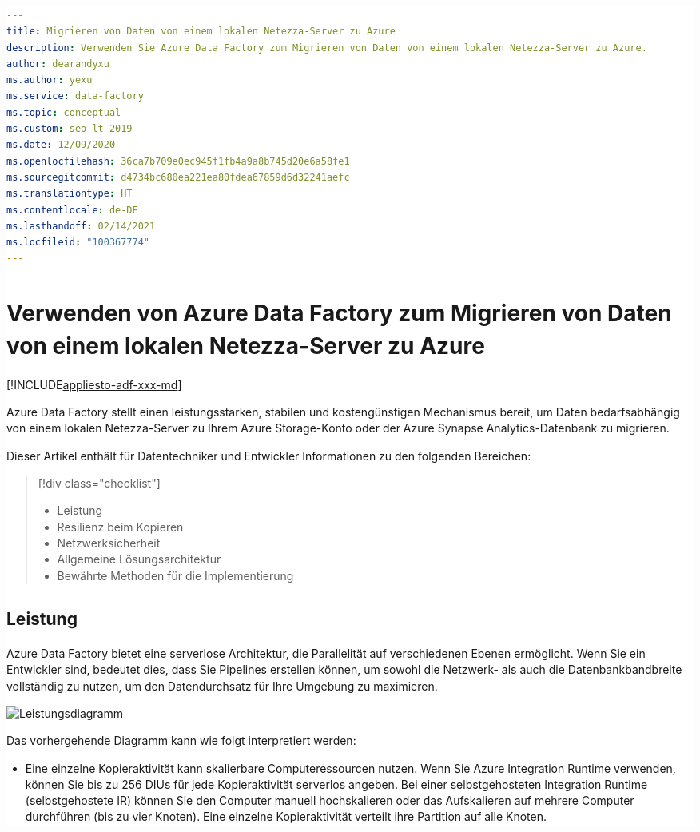 ```yaml
---
title: Migrieren von Daten von einem lokalen Netezza-Server zu Azure
description: Verwenden Sie Azure Data Factory zum Migrieren von Daten von einem lokalen Netezza-Server zu Azure.
author: dearandyxu
ms.author: yexu
ms.service: data-factory
ms.topic: conceptual
ms.custom: seo-lt-2019
ms.date: 12/09/2020
ms.openlocfilehash: 36ca7b709e0ec945f1fb4a9a8b745d20e6a58fe1
ms.sourcegitcommit: d4734bc680ea221ea80fdea67859d6d32241aefc
ms.translationtype: HT
ms.contentlocale: de-DE
ms.lasthandoff: 02/14/2021
ms.locfileid: "100367774"
---
```

# <a name="use-azure-data-factory-to-migrate-data-from-an-on-premises-netezza-server-to-azure"></a>Verwenden von Azure Data Factory zum Migrieren von Daten von einem lokalen Netezza-Server zu Azure 

[!INCLUDE[appliesto-adf-xxx-md](includes/appliesto-adf-xxx-md.md)]

Azure Data Factory stellt einen leistungsstarken, stabilen und kostengünstigen Mechanismus bereit, um Daten bedarfsabhängig von einem lokalen Netezza-Server zu Ihrem Azure Storage-Konto oder der Azure Synapse Analytics-Datenbank zu migrieren. 

Dieser Artikel enthält für Datentechniker und Entwickler Informationen zu den folgenden Bereichen:

> [!div class="checklist"]
> * Leistung 
> * Resilienz beim Kopieren
> * Netzwerksicherheit
> * Allgemeine Lösungsarchitektur 
> * Bewährte Methoden für die Implementierung  

## <a name="performance"></a>Leistung

Azure Data Factory bietet eine serverlose Architektur, die Parallelität auf verschiedenen Ebenen ermöglicht. Wenn Sie ein Entwickler sind, bedeutet dies, dass Sie Pipelines erstellen können, um sowohl die Netzwerk- als auch die Datenbankbandbreite vollständig zu nutzen, um den Datendurchsatz für Ihre Umgebung zu maximieren.

![Leistungsdiagramm](media/data-migration-guidance-netezza-azure-sqldw/performance.png)

Das vorhergehende Diagramm kann wie folgt interpretiert werden:

- Eine einzelne Kopieraktivität kann skalierbare Computeressourcen nutzen. Wenn Sie Azure Integration Runtime verwenden, können Sie [bis zu 256 DIUs](./copy-activity-performance.md#data-integration-units) für jede Kopieraktivität serverlos angeben. Bei einer selbstgehosteten Integration Runtime (selbstgehostete IR) können Sie den Computer manuell hochskalieren oder das Aufskalieren auf mehrere Computer durchführen ([bis zu vier Knoten](./create-self-hosted-integration-runtime.md#high-availability-and-scalability)). Eine einzelne Kopieraktivität verteilt ihre Partition auf alle Knoten. 
